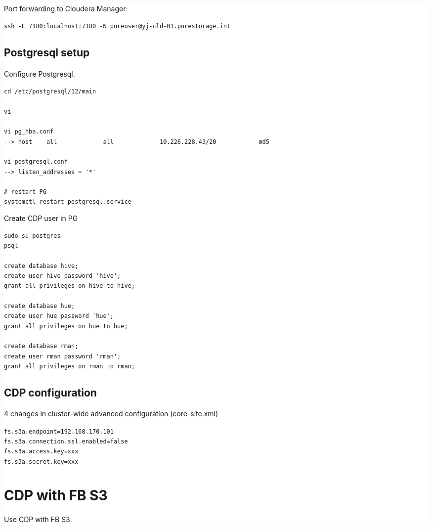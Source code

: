 Port forwarding to Cloudera Manager:
```
ssh -L 7180:localhost:7180 -N pureuser@yj-cld-01.purestorage.int

```

##  Postgresql setup
Configure Postgresql.
```
cd /etc/postgresql/12/main

vi 

vi pg_hba.conf
--> host    all             all             10.226.228.43/20            md5

vi postgresql.conf
--> listen_addresses = '*'

# restart PG
systemctl restart postgresql.service
```

Create CDP user in PG
```
sudo su postgres
psql

create database hive;
create user hive password 'hive';
grant all privileges on hive to hive;

create database hue;
create user hue password 'hue';
grant all privileges on hue to hue;

create database rman;
create user rman password 'rman';
grant all privileges on rman to rman;

```

## CDP configuration
4 changes in cluster-wide advanced configuration (core-site.xml)
```
fs.s3a.endpoint=192.168.170.101
fs.s3a.connection.ssl.enabled=false
fs.s3a.access.key=xxx
fs.s3a.secret.key=xxx
```

# CDP with FB S3
Use CDP with FB S3.
